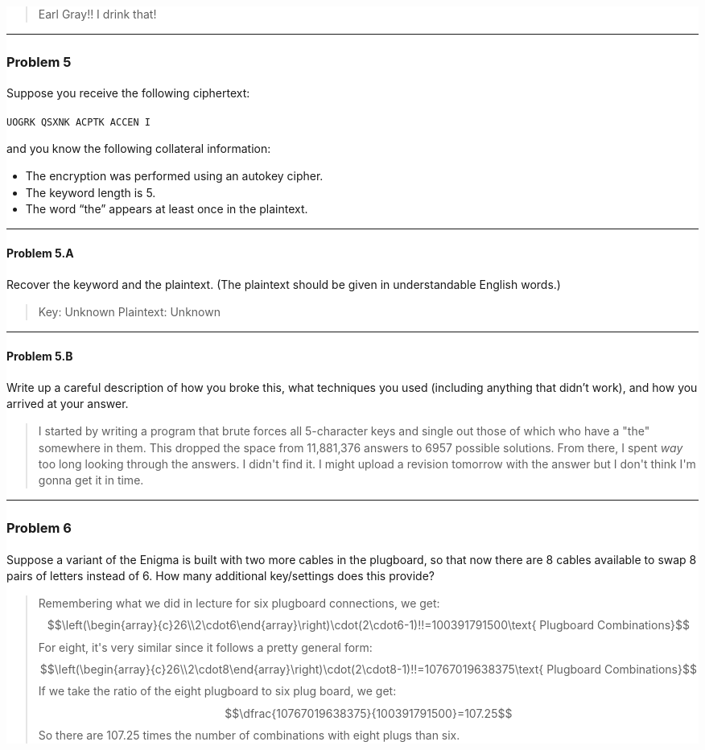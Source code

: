 ```
```
> Earl Gray!! I drink that!

---
### Problem 5
Suppose you receive the following ciphertext:
```
UOGRK QSXNK ACPTK ACCEN I
```
and you know the following collateral information:
 - The encryption was performed using an autokey cipher.
 - The keyword length is 5.
 - The word “the” appears at least once in the plaintext.
---
#### Problem 5.A
Recover the keyword and the plaintext. (The plaintext should be given in understandable English words.)
> Key: Unknown
> Plaintext: Unknown

---
#### Problem 5.B
Write up a careful description of how you broke this, what techniques you used (including anything that didn’t work), and how you arrived at your answer.

> I started by writing a program that brute forces all 5-character keys and single out those of which who have a "the" somewhere in them. This dropped the space from 11,881,376 answers to 6957 possible solutions. From there, I spent *way* too long looking through the answers. I didn't find it. I might upload a revision tomorrow with the answer but I don't think I'm gonna get it in time.

---
### Problem 6
Suppose a variant of the Enigma is built with two more cables in the plugboard, so that now there are 8 cables available to swap 8 pairs of letters instead of 6. How many additional key/settings does this provide?

> Remembering what we did in lecture for six plugboard connections, we get:
$$\left(\begin{array}{c}26\\2\cdot6\end{array}\right)\cdot(2\cdot6-1)!!=100391791500\text{ Plugboard Combinations}$$
> For eight, it's very similar since it follows a pretty general form:
$$\left(\begin{array}{c}26\\2\cdot8\end{array}\right)\cdot(2\cdot8-1)!!=10767019638375\text{ Plugboard Combinations}$$
> If we take the ratio of the eight plugboard to six plug board, we get:
$$\dfrac{10767019638375}{100391791500}=107.25$$
> So there are 107.25 times the number of combinations with eight plugs than six.
